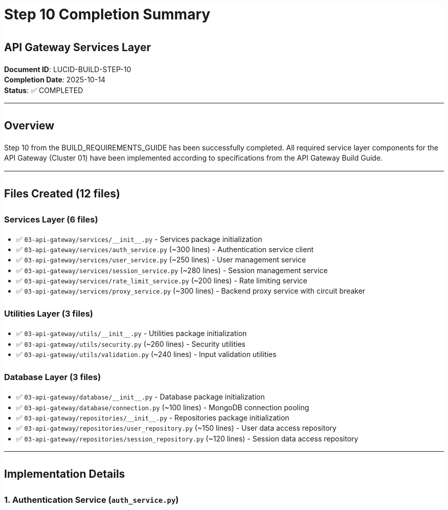 # Step 10 Completion Summary
## API Gateway Services Layer

**Document ID**: LUCID-BUILD-STEP-10  
**Completion Date**: 2025-10-14  
**Status**: ✅ COMPLETED

---

## Overview

Step 10 from the BUILD_REQUIREMENTS_GUIDE has been successfully completed. All required service layer components for the API Gateway (Cluster 01) have been implemented according to specifications from the API Gateway Build Guide.

---

## Files Created (12 files)

### Services Layer (6 files)
- ✅ `03-api-gateway/services/__init__.py` - Services package initialization
- ✅ `03-api-gateway/services/auth_service.py` (~300 lines) - Authentication service client
- ✅ `03-api-gateway/services/user_service.py` (~250 lines) - User management service
- ✅ `03-api-gateway/services/session_service.py` (~280 lines) - Session management service
- ✅ `03-api-gateway/services/rate_limit_service.py` (~200 lines) - Rate limiting service
- ✅ `03-api-gateway/services/proxy_service.py` (~300 lines) - Backend proxy service with circuit breaker

### Utilities Layer (3 files)
- ✅ `03-api-gateway/utils/__init__.py` - Utilities package initialization
- ✅ `03-api-gateway/utils/security.py` (~260 lines) - Security utilities
- ✅ `03-api-gateway/utils/validation.py` (~240 lines) - Input validation utilities

### Database Layer (3 files)
- ✅ `03-api-gateway/database/__init__.py` - Database package initialization
- ✅ `03-api-gateway/database/connection.py` (~100 lines) - MongoDB connection pooling
- ✅ `03-api-gateway/repositories/__init__.py` - Repositories package initialization
- ✅ `03-api-gateway/repositories/user_repository.py` (~150 lines) - User data access repository
- ✅ `03-api-gateway/repositories/session_repository.py` (~120 lines) - Session data access repository

---

## Implementation Details

### 1. Authentication Service (`auth_service.py`)
